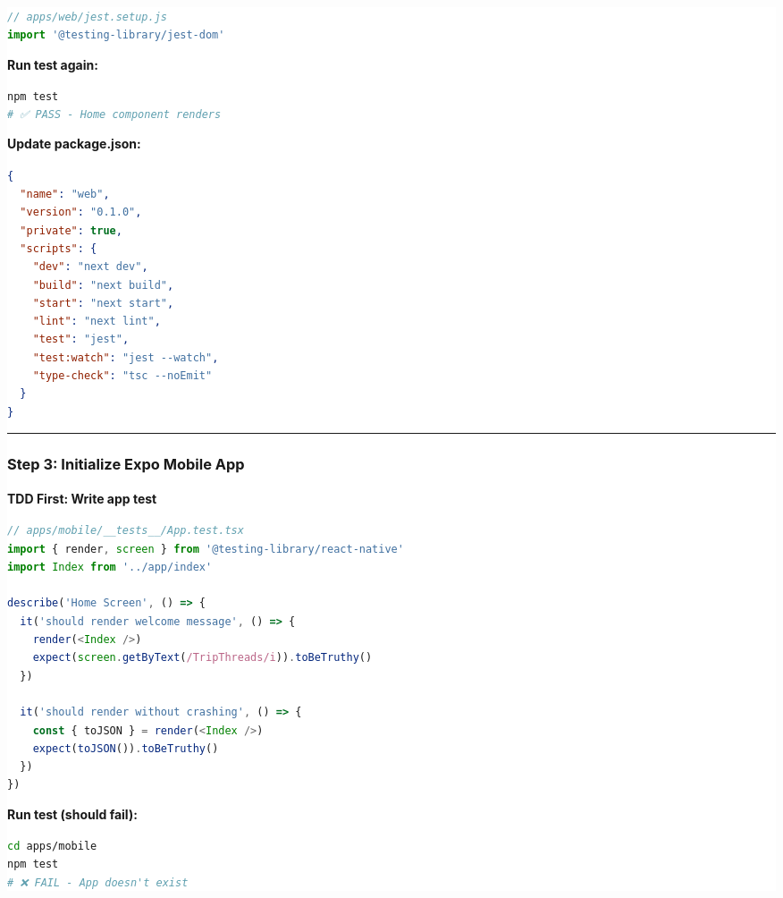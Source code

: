 ```javascript
// apps/web/jest.setup.js
import '@testing-library/jest-dom'
```

**Run test again:**
```bash
npm test
# ✅ PASS - Home component renders
```

**Update package.json:**

```json
{
  "name": "web",
  "version": "0.1.0",
  "private": true,
  "scripts": {
    "dev": "next dev",
    "build": "next build",
    "start": "next start",
    "lint": "next lint",
    "test": "jest",
    "test:watch": "jest --watch",
    "type-check": "tsc --noEmit"
  }
}
```

---

### Step 3: Initialize Expo Mobile App

**TDD First: Write app test**

```typescript
// apps/mobile/__tests__/App.test.tsx
import { render, screen } from '@testing-library/react-native'
import Index from '../app/index'

describe('Home Screen', () => {
  it('should render welcome message', () => {
    render(<Index />)
    expect(screen.getByText(/TripThreads/i)).toBeTruthy()
  })

  it('should render without crashing', () => {
    const { toJSON } = render(<Index />)
    expect(toJSON()).toBeTruthy()
  })
})
```

**Run test (should fail):**
```bash
cd apps/mobile
npm test
# ❌ FAIL - App doesn't exist
```

